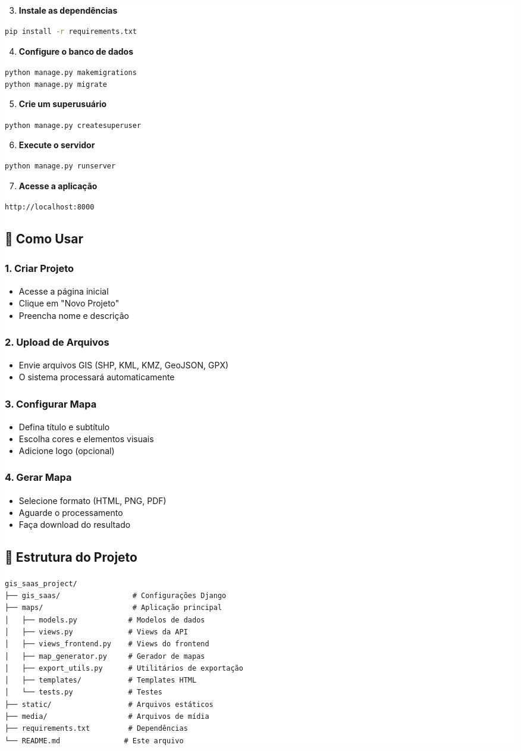 3. **Instale as dependências**
```bash
pip install -r requirements.txt
```

4. **Configure o banco de dados**
```bash
python manage.py makemigrations
python manage.py migrate
```

5. **Crie um superusuário**
```bash
python manage.py createsuperuser
```

6. **Execute o servidor**
```bash
python manage.py runserver
```

7. **Acesse a aplicação**
```
http://localhost:8000
```

## 🎯 Como Usar

### 1. Criar Projeto
- Acesse a página inicial
- Clique em "Novo Projeto"
- Preencha nome e descrição

### 2. Upload de Arquivos
- Envie arquivos GIS (SHP, KML, KMZ, GeoJSON, GPX)
- O sistema processará automaticamente

### 3. Configurar Mapa
- Defina título e subtítulo
- Escolha cores e elementos visuais
- Adicione logo (opcional)

### 4. Gerar Mapa
- Selecione formato (HTML, PNG, PDF)
- Aguarde o processamento
- Faça download do resultado

## 📁 Estrutura do Projeto

```
gis_saas_project/
├── gis_saas/                 # Configurações Django
├── maps/                     # Aplicação principal
│   ├── models.py            # Modelos de dados
│   ├── views.py             # Views da API
│   ├── views_frontend.py    # Views do frontend
│   ├── map_generator.py     # Gerador de mapas
│   ├── export_utils.py      # Utilitários de exportação
│   ├── templates/           # Templates HTML
│   └── tests.py             # Testes
├── static/                  # Arquivos estáticos
├── media/                   # Arquivos de mídia
├── requirements.txt         # Dependências
└── README.md               # Este arquivo
```
